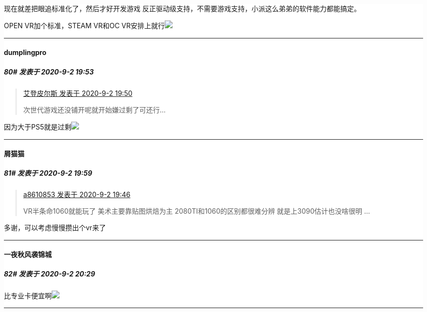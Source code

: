 现在就差把眼追标准化了，然后才好开发游戏</blockquote>
反正驱动级支持，不需要游戏支持，小派这么弟弟的软件能力都能搞定。


OPEN VR加个标准，STEAM VR和OC VR安排上就行<img src="https://static.saraba1st.com/image/smiley/face2017/068.png" referrerpolicy="no-referrer">







-----

####  dumplingpro  
##### 80#       发表于 2020-9-2 19:53



<blockquote><a href="httphttps://bbs.saraba1st.com/2b/forum.php?mod=redirect&amp;goto=findpost&amp;pid=48622897&amp;ptid=1957753" target="_blank">艾登皮尔斯 发表于 2020-9-2 19:50</a>

次世代游戏还没铺开呢就开始嫌过剩了可还行...</blockquote>
因为大于PS5就是过剩<img src="https://static.saraba1st.com/image/smiley/face2017/068.png" referrerpolicy="no-referrer">







-----

####  屑猫猫  
##### 81#       发表于 2020-9-2 19:59



<blockquote><a href="httphttps://bbs.saraba1st.com/2b/forum.php?mod=redirect&amp;goto=findpost&amp;pid=48622880&amp;ptid=1957753" target="_blank">a8610853 发表于 2020-9-2 19:46</a>

VR半条命1060就能玩了 美术主要靠贴图烘焙为主 2080TI和1060的区别都很难分辨 就是上3090估计也没啥很明 ...</blockquote>
多谢，可以考虑慢慢攒出个vr来了







-----

####  一夜秋风袭锦城  
##### 82#       发表于 2020-9-2 20:29




比专业卡便宜啊<img src="https://static.saraba1st.com/image/smiley/face2017/067.png" referrerpolicy="no-referrer">







-----
